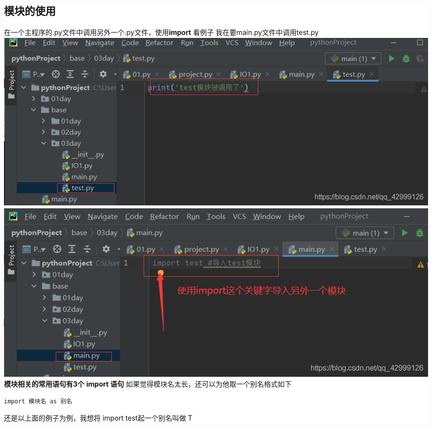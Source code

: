 ## 模块的使用

在一个主程序的.py文件中调用另外一个.py文件，使用**import**
看例子
我在要main.py文件中调用test.py
![在这里插入图片描述](img/基础语法01/20210307112102411.png)
![在这里插入图片描述](img/基础语法01/20210307112202330.png)
**模块相关的常用语句有3个**
**import 语句**
如果觉得模块名太长，还可以为他取一个别名格式如下

```
import 模块名 as 别名
```

还是以上面的例子为例，我想将 import test起一个别名叫做 T
